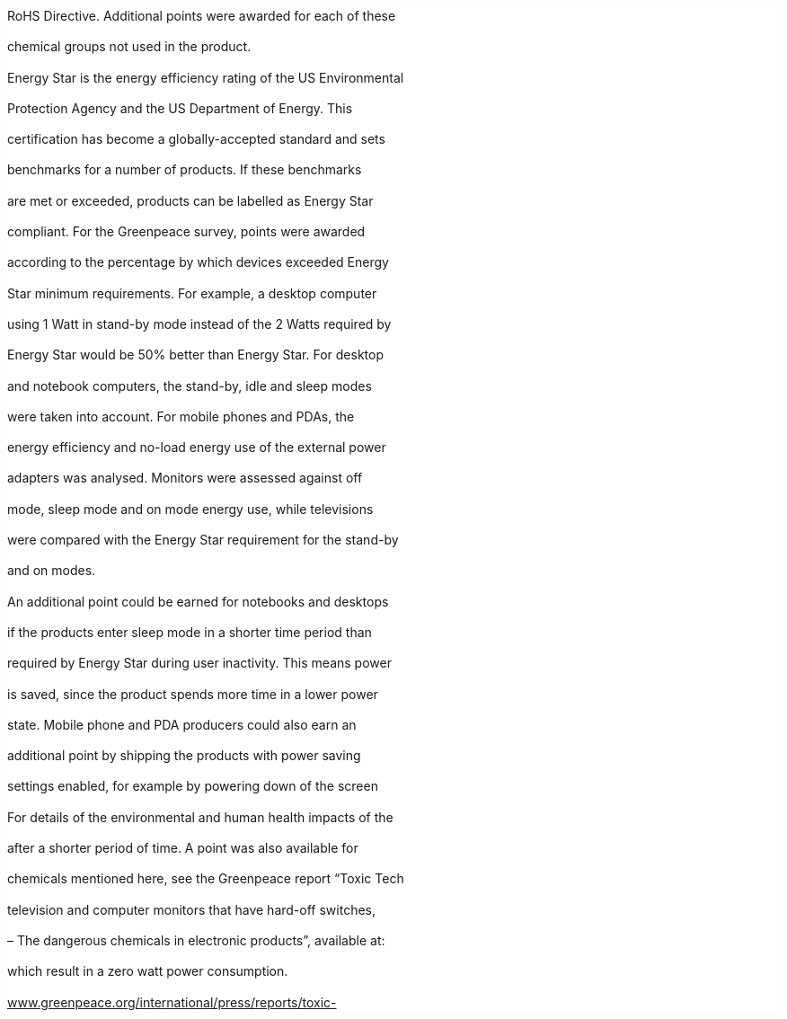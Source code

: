 RoHS Directive. Additional points were awarded for each of these

chemical groups not used in the product.

Energy Star is the energy efficiency rating of the US Environmental

Protection Agency and the US Department of Energy. This

certification has become a globally-accepted standard and sets

benchmarks for a number of products. If these benchmarks

are met or exceeded, products can be labelled as Energy Star

compliant. For the Greenpeace survey, points were awarded

according to the percentage by which devices exceeded Energy

Star minimum requirements. For example, a desktop computer

using 1 Watt in stand-by mode instead of the 2 Watts required by

Energy Star would be 50% better than Energy Star. For desktop

and notebook computers, the stand-by, idle and sleep modes

were taken into account. For mobile phones and PDAs, the

energy efficiency and no-load energy use of the external power

adapters was analysed. Monitors were assessed against off

mode, sleep mode and on mode energy use, while televisions

were compared with the Energy Star requirement for the stand-by

and on modes.

An additional point could be earned for notebooks and desktops

if the products enter sleep mode in a shorter time period than

required by Energy Star during user inactivity. This means power

is saved, since the product spends more time in a lower power

state. Mobile phone and PDA producers could also earn an

additional point by shipping the products with power saving

settings enabled, for example by powering down of the screen

For details of the environmental and human health impacts of the

after a shorter period of time. A point was also available for

chemicals mentioned here, see the Greenpeace report “Toxic Tech

television and computer monitors that have hard-off switches,

– The dangerous chemicals in electronic products”, available at:

which result in a zero watt power consumption.

www.greenpeace.org/international/press/reports/toxic-
